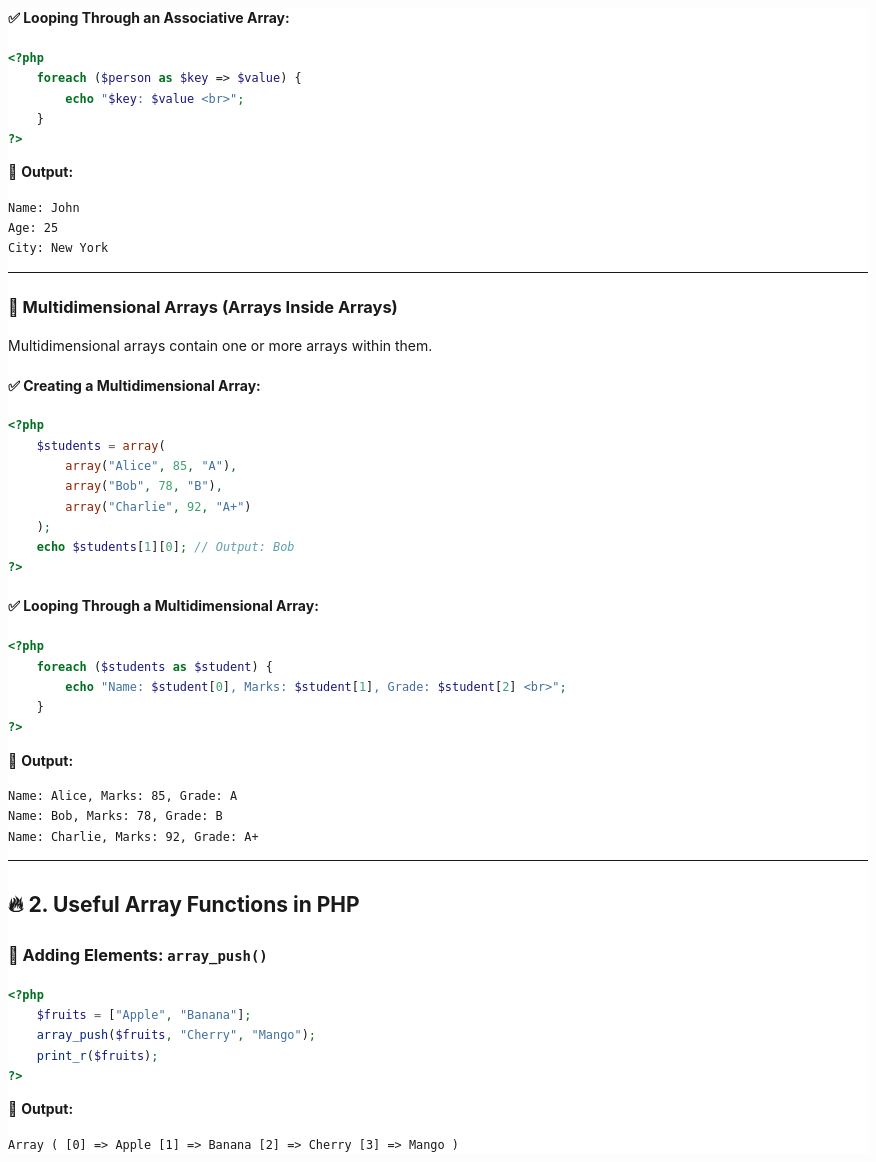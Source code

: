 #### ✅ Looping Through an Associative Array:
```php
<?php
    foreach ($person as $key => $value) {
        echo "$key: $value <br>";
    }
?>
```
📝 **Output:**
```
Name: John  
Age: 25  
City: New York  
```

---

### 🔹 Multidimensional Arrays (Arrays Inside Arrays)
Multidimensional arrays contain one or more arrays within them.

#### ✅ Creating a Multidimensional Array:
```php
<?php
    $students = array(
        array("Alice", 85, "A"),
        array("Bob", 78, "B"),
        array("Charlie", 92, "A+")
    );
    echo $students[1][0]; // Output: Bob
?>
```

#### ✅ Looping Through a Multidimensional Array:
```php
<?php
    foreach ($students as $student) {
        echo "Name: $student[0], Marks: $student[1], Grade: $student[2] <br>";
    }
?>
```
📝 **Output:**
```
Name: Alice, Marks: 85, Grade: A  
Name: Bob, Marks: 78, Grade: B  
Name: Charlie, Marks: 92, Grade: A+  
```

---

## 🔥 2. Useful Array Functions in PHP

### 🔹 Adding Elements: `array_push()`
```php
<?php
    $fruits = ["Apple", "Banana"];
    array_push($fruits, "Cherry", "Mango");
    print_r($fruits);
?>
```
📝 **Output:**
```
Array ( [0] => Apple [1] => Banana [2] => Cherry [3] => Mango )
```
